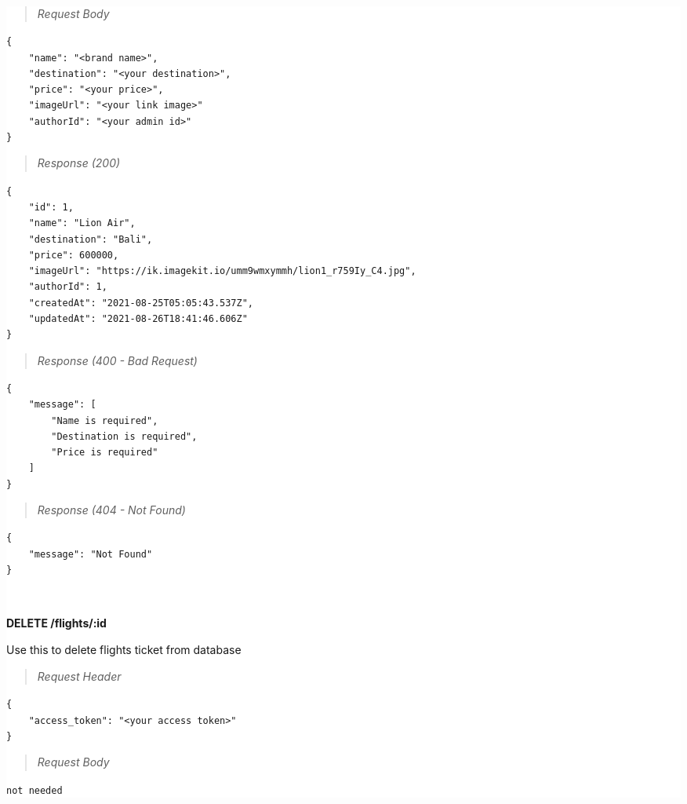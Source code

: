 > _Request Body_
```
{
    "name": "<brand name>",
    "destination": "<your destination>",
    "price": "<your price>",
    "imageUrl": "<your link image>"
    "authorId": "<your admin id>"
}
```

> _Response (200)_
```
{
    "id": 1,
    "name": "Lion Air",
    "destination": "Bali",
    "price": 600000,
    "imageUrl": "https://ik.imagekit.io/umm9wmxymmh/lion1_r759Iy_C4.jpg",
    "authorId": 1,
    "createdAt": "2021-08-25T05:05:43.537Z",
    "updatedAt": "2021-08-26T18:41:46.606Z"
}
```

> _Response (400 - Bad Request)_
```
{
    "message": [
        "Name is required",
        "Destination is required",
        "Price is required"
    ]
}
```

> _Response (404 - Not Found)_
```
{
    "message": "Not Found"
}
```

&nbsp;

**DELETE /flights/:id**

Use this to delete flights ticket from database

> _Request Header_
```
{
    "access_token": "<your access token>"
}
```

> _Request Body_
```
not needed
```
